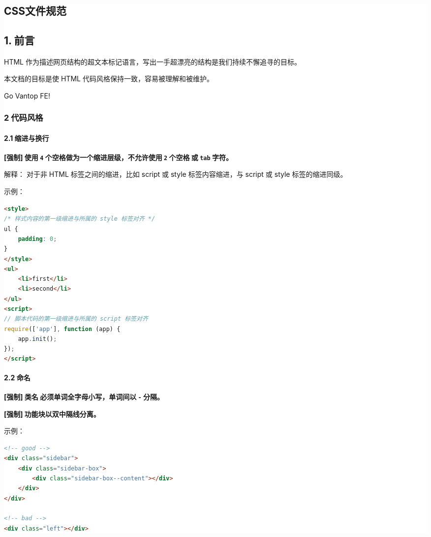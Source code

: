 ## CSS文件规范



## 1. 前言

HTML 作为描述网页结构的超文本标记语言，写出一手超漂亮的结构是我们持续不懈追寻的目标。

本文档的目标是使 HTML 代码风格保持一致，容易被理解和被维护。

Go Vantop FE!





### 2 代码风格



#### 2.1 缩进与换行

**[强制] 使用 `4` 个空格做为一个缩进层级，不允许使用 `2` 个空格 或 `tab` 字符。**

解释： 对于非 HTML 标签之间的缩进，比如 script 或 style 标签内容缩进，与 script 或 style 标签的缩进同级。

示例：

```html
<style>
/* 样式内容的第一级缩进与所属的 style 标签对齐 */
ul {
    padding: 0;
}
</style>
<ul>
    <li>first</li>
    <li>second</li>
</ul>
<script>
// 脚本代码的第一级缩进与所属的 script 标签对齐
require(['app'], function (app) {
    app.init();
});
</script>
```



#### 2.2 命名

**[强制] 类名 必须单词全字母小写，单词间以 `-` 分隔。**

**[强制] 功能块以双中隔线分离。**

示例：

```html
<!-- good -->
<div class="sidebar">
	<div class="sidebar-box">
    	<div class="sidebar-box--content"></div>
    </div>
</div>

<!-- bad -->
<div class="left"></div>
```
